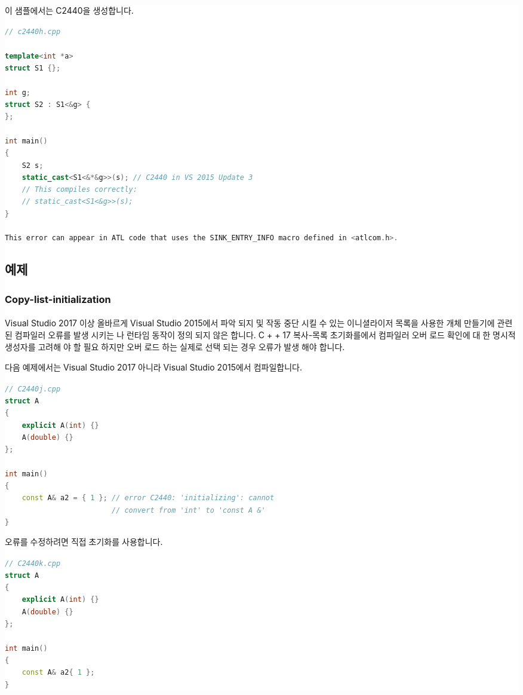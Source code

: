 이 샘플에서는 C2440을 생성합니다.

```cpp
// c2440h.cpp

template<int *a>
struct S1 {};

int g;
struct S2 : S1<&g> {
};

int main()
{
    S2 s;
    static_cast<S1<&*&g>>(s); // C2440 in VS 2015 Update 3
    // This compiles correctly:
    // static_cast<S1<&g>>(s);
}

This error can appear in ATL code that uses the SINK_ENTRY_INFO macro defined in <atlcom.h>.
```

## <a name="example"></a>예제

### <a name="copy-list-initialization"></a>Copy-list-initialization

Visual Studio 2017 이상 올바르게 Visual Studio 2015에서 파악 되지 및 작동 중단 시킬 수 있는 이니셜라이저 목록을 사용한 개체 만들기에 관련 된 컴파일러 오류를 발생 시키는 나 런타임 동작이 정의 되지 않은 합니다. C + + 17 복사-목록 초기화를에서 컴파일러 오버 로드 확인에 대 한 명시적 생성자를 고려해 야 할 필요 하지만 오버 로드 하는 실제로 선택 되는 경우 오류가 발생 해야 합니다.

다음 예제에서는 Visual Studio 2017 아니라 Visual Studio 2015에서 컴파일합니다.

```cpp
// C2440j.cpp
struct A
{
    explicit A(int) {}
    A(double) {}
};

int main()
{
    const A& a2 = { 1 }; // error C2440: 'initializing': cannot
                         // convert from 'int' to 'const A &'
}
```

오류를 수정하려면 직접 초기화를 사용합니다.

```cpp
// C2440k.cpp
struct A
{
    explicit A(int) {}
    A(double) {}
};

int main()
{
    const A& a2{ 1 };
}
```
